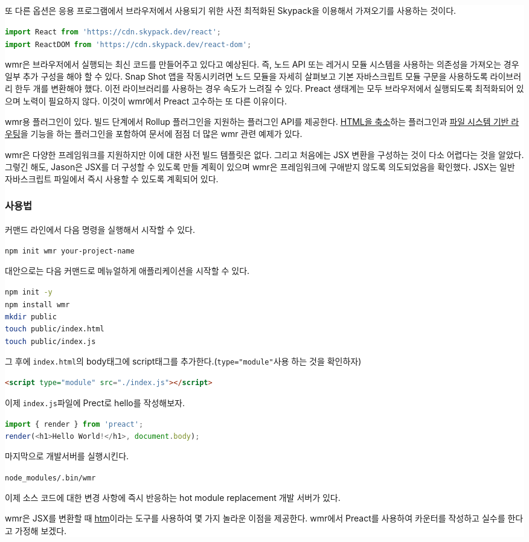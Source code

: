 또 다른 옵션은 응용 프로그램에서  브라우저에서 사용되기 위한 사전 최적화된 Skypack을 이용해서 가져오기를 사용하는 것이다.

```js
import React from 'https://cdn.skypack.dev/react';
import ReactDOM from 'https://cdn.skypack.dev/react-dom';
```

wmr은 브라우저에서 실행되는 최신 코드를 만들어주고 있다고 예상된다. 즉, 노드 API 또는 레거시 모듈 시스템을 사용하는 의존성을 가져오는 경우 일부 추가 구성을 해야 할 수 있다. Snap Shot 앱을 작동시키려면 노드 모듈을 자세히 살펴보고 기본 자바스크립트 모듈 구문을 사용하도록 라이브러리 한두 개를 변환해야 했다. 이전 라이브러리를 사용하는 경우 속도가 느려질 수 있다. Preact 생태계는 모두 브라우저에서 실행되도록 최적화되어 있으며 노력이 필요하지 않다. 이것이 wmr에서 Preact 고수하는 또 다른 이유이다.

wmr용 플러그인이 있다. 빌드 단계에서 Rollup 플러그인을 지원하는 플러그인 API를 제공한다. [HTML을 축소](https://github.com/preactjs/wmr/wiki/Configuration-Recipes#minifying-html)하는 플러그인과 [파일 시스템 기반 라우팅](https://github.com/preactjs/wmr/wiki/Configuration-Recipes#filesystem-based-routing--page-component-loading)을 기능을 하는 플러그인을 포함하여 문서에 점점 더 많은 wmr 관련 예제가 있다.

wmr은 다양한 프레임워크를 지원하지만 이에 대한 사전 빌드 템플릿은 없다. 그리고 처음에는 JSX 변환을 구성하는 것이 다소 어렵다는 것을 알았다. 그렇긴 해도, Jason은 JSX를 더 구성할 수 있도록 만들 계획이 있으며 wmr은 프레임워크에 구애받지 않도록 의도되었음을 확인했다. JSX는 일반 자바스크립트 파일에서 즉시 사용할 수 있도록 계획되어 있다.

### 사용법

커맨드 라인에서 다음 명령을 실행해서 시작할 수 있다.

```bash
npm init wmr your-project-name
```

대안으로는 다음 커맨드로 메뉴얼하게 애플리케이션을 시작할 수 있다.

```bash
npm init -y
npm install wmr
mkdir public
touch public/index.html
touch public/index.js
```

그 후에 `index.html`의 body태그에 script태그를 추가한다.(`type="module"`사용 하는 것을 확인하자)

```html
<script type="module" src="./index.js"></script>
```

이제 `index.js`파일에 Prect로 hello를 작성해보자.

```js
import { render } from 'preact';
render(<h1>Hello World!</h1>, document.body);
```

마지막으로 개발서버를 실행시킨다.

```bash
node_modules/.bin/wmr
```

이제 소스 코드에 대한 변경 사항에 즉시 반응하는 hot module replacement 개발 서버가 있다.

wmr은 JSX를 변환할 때 [htm](https://github.com/developit/htm)이라는 도구를 사용하여 몇 가지 놀라운 이점을 제공한다. wmr에서 Preact를 사용하여 카운터를 작성하고 실수를 한다고 가정해 보겠다.

